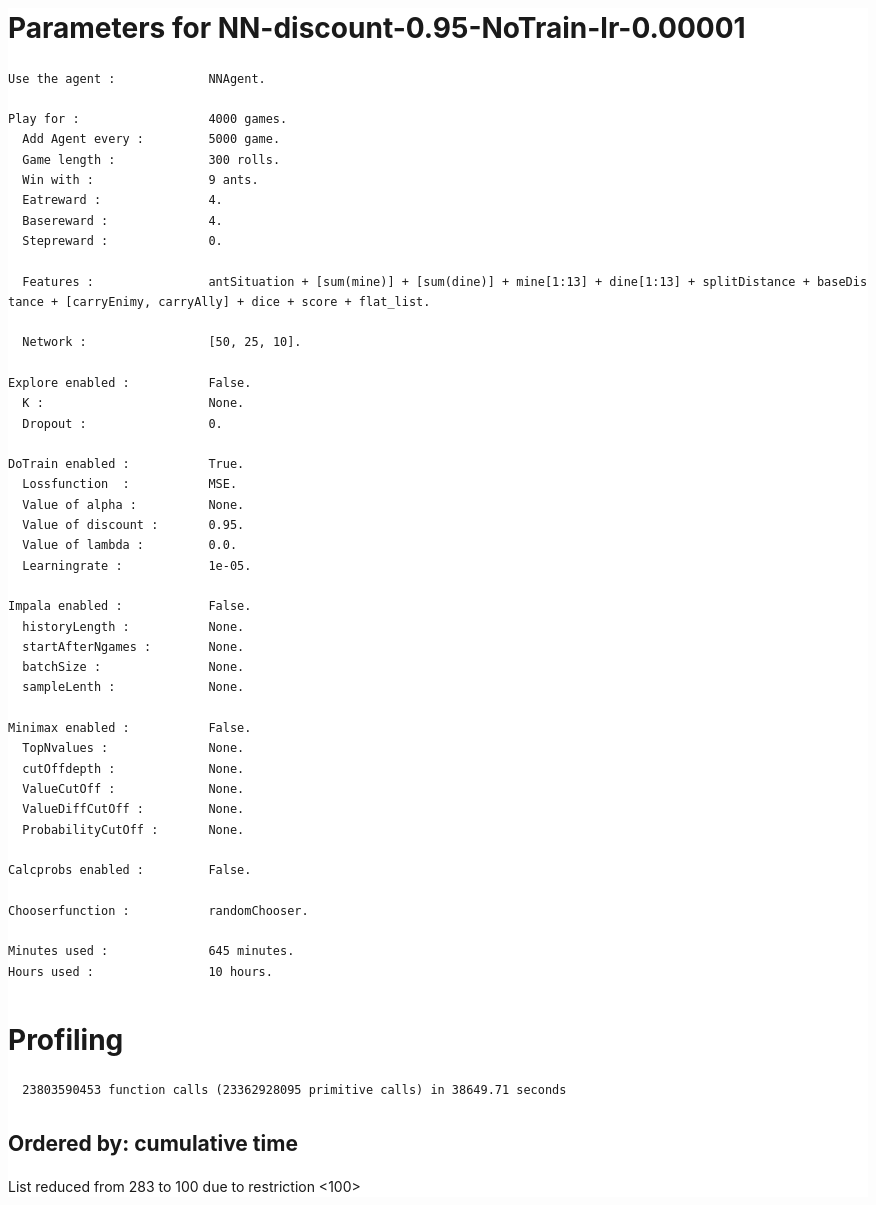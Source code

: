 # Parameters for NN-discount-0.95-NoTrain-lr-0.00001

    Use the agent :             NNAgent.

    Play for :                  4000 games.
      Add Agent every :         5000 game.
      Game length :             300 rolls.
      Win with :                9 ants.
      Eatreward :               4.
      Basereward :              4.
      Stepreward :              0.

      Features :                antSituation + [sum(mine)] + [sum(dine)] + mine[1:13] + dine[1:13] + splitDistance + baseDistance + [carryEnimy, carryAlly] + dice + score + flat_list.

      Network :                 [50, 25, 10].

    Explore enabled :           False.
      K :                       None.
      Dropout :                 0.

    DoTrain enabled :           True.
      Lossfunction  :           MSE.
      Value of alpha :          None.
      Value of discount :       0.95.
      Value of lambda :         0.0.
      Learningrate :            1e-05.

    Impala enabled :            False.
      historyLength :           None.
      startAfterNgames :        None.
      batchSize :               None.
      sampleLenth :             None.

    Minimax enabled :           False.
      TopNvalues :              None.
      cutOffdepth :             None.
      ValueCutOff :             None.
      ValueDiffCutOff :         None.
      ProbabilityCutOff :       None.

    Calcprobs enabled :         False.

    Chooserfunction :           randomChooser.

    Minutes used :              645 minutes.
    Hours used :                10 hours.

# Profiling


      23803590453 function calls (23362928095 primitive calls) in 38649.71 seconds

##    Ordered by: cumulative time
   List reduced from 283 to 100 due to restriction <100>
